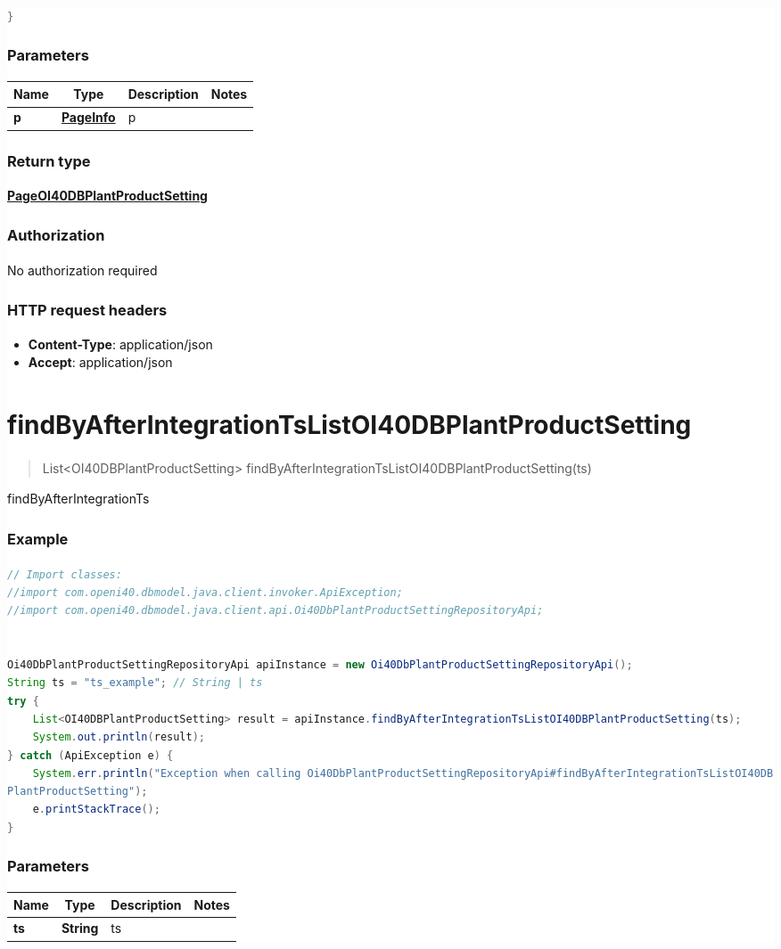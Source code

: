 ```java
}
```

### Parameters

Name | Type | Description  | Notes
------------- | ------------- | ------------- | -------------
 **p** | [**PageInfo**](PageInfo.md)| p |

### Return type

[**PageOI40DBPlantProductSetting**](PageOI40DBPlantProductSetting.md)

### Authorization

No authorization required

### HTTP request headers

 - **Content-Type**: application/json
 - **Accept**: application/json

<a name="findByAfterIntegrationTsListOI40DBPlantProductSetting"></a>
# **findByAfterIntegrationTsListOI40DBPlantProductSetting**
> List&lt;OI40DBPlantProductSetting&gt; findByAfterIntegrationTsListOI40DBPlantProductSetting(ts)

findByAfterIntegrationTs

### Example
```java
// Import classes:
//import com.openi40.dbmodel.java.client.invoker.ApiException;
//import com.openi40.dbmodel.java.client.api.Oi40DbPlantProductSettingRepositoryApi;


Oi40DbPlantProductSettingRepositoryApi apiInstance = new Oi40DbPlantProductSettingRepositoryApi();
String ts = "ts_example"; // String | ts
try {
    List<OI40DBPlantProductSetting> result = apiInstance.findByAfterIntegrationTsListOI40DBPlantProductSetting(ts);
    System.out.println(result);
} catch (ApiException e) {
    System.err.println("Exception when calling Oi40DbPlantProductSettingRepositoryApi#findByAfterIntegrationTsListOI40DBPlantProductSetting");
    e.printStackTrace();
}
```

### Parameters

Name | Type | Description  | Notes
------------- | ------------- | ------------- | -------------
 **ts** | **String**| ts |
